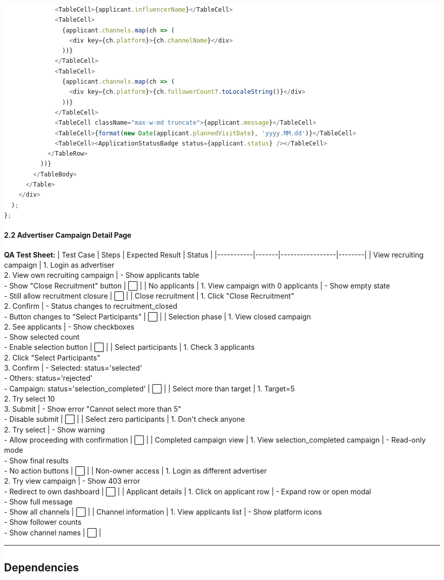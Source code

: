 ```typescript
              <TableCell>{applicant.influencerName}</TableCell>
              <TableCell>
                {applicant.channels.map(ch => (
                  <div key={ch.platform}>{ch.channelName}</div>
                ))}
              </TableCell>
              <TableCell>
                {applicant.channels.map(ch => (
                  <div key={ch.platform}>{ch.followerCount?.toLocaleString()}</div>
                ))}
              </TableCell>
              <TableCell className="max-w-md truncate">{applicant.message}</TableCell>
              <TableCell>{format(new Date(applicant.plannedVisitDate), 'yyyy.MM.dd')}</TableCell>
              <TableCell><ApplicationStatusBadge status={applicant.status} /></TableCell>
            </TableRow>
          ))}
        </TableBody>
      </Table>
    </div>
  );
};
```

#### 2.2 Advertiser Campaign Detail Page
**QA Test Sheet:**
| Test Case | Steps | Expected Result | Status |
|-----------|-------|-----------------|--------|
| View recruiting campaign | 1. Login as advertiser<br/>2. View own recruiting campaign | - Show applicants table<br/>- Show "Close Recruitment" button | ⬜ |
| No applicants | 1. View campaign with 0 applicants | - Show empty state<br/>- Still allow recruitment closure | ⬜ |
| Close recruitment | 1. Click "Close Recruitment"<br/>2. Confirm | - Status changes to recruitment_closed<br/>- Button changes to "Select Participants" | ⬜ |
| Selection phase | 1. View closed campaign<br/>2. See applicants | - Show checkboxes<br/>- Show selected count<br/>- Enable selection button | ⬜ |
| Select participants | 1. Check 3 applicants<br/>2. Click "Select Participants"<br/>3. Confirm | - Selected: status='selected'<br/>- Others: status='rejected'<br/>- Campaign: status='selection_completed' | ⬜ |
| Select more than target | 1. Target=5<br/>2. Try select 10<br/>3. Submit | - Show error "Cannot select more than 5"<br/>- Disable submit | ⬜ |
| Select zero participants | 1. Don't check anyone<br/>2. Try select | - Show warning<br/>- Allow proceeding with confirmation | ⬜ |
| Completed campaign view | 1. View selection_completed campaign | - Read-only mode<br/>- Show final results<br/>- No action buttons | ⬜ |
| Non-owner access | 1. Login as different advertiser<br/>2. Try view campaign | - Show 403 error<br/>- Redirect to own dashboard | ⬜ |
| Applicant details | 1. Click on applicant row | - Expand row or open modal<br/>- Show full message<br/>- Show all channels | ⬜ |
| Channel information | 1. View applicants list | - Show platform icons<br/>- Show follower counts<br/>- Show channel names | ⬜ |

---

## Dependencies
